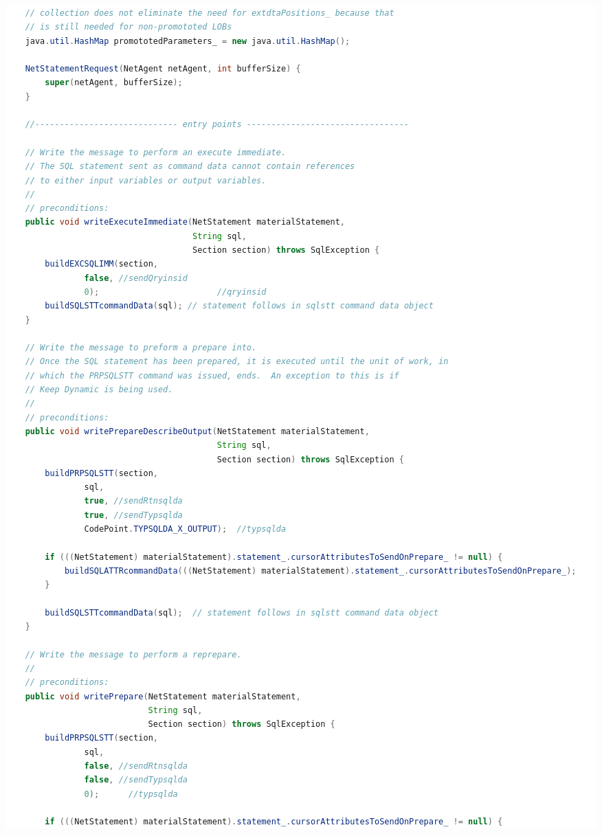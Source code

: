 ```java
    // collection does not eliminate the need for extdtaPositions_ because that
    // is still needed for non-promototed LOBs
    java.util.HashMap promototedParameters_ = new java.util.HashMap();

    NetStatementRequest(NetAgent netAgent, int bufferSize) {
        super(netAgent, bufferSize);
    }

    //----------------------------- entry points ---------------------------------

    // Write the message to perform an execute immediate.
    // The SQL statement sent as command data cannot contain references
    // to either input variables or output variables.
    //
    // preconditions:
    public void writeExecuteImmediate(NetStatement materialStatement,
                                      String sql,
                                      Section section) throws SqlException {
        buildEXCSQLIMM(section,
                false, //sendQryinsid
                0);                        //qryinsid
        buildSQLSTTcommandData(sql); // statement follows in sqlstt command data object
    }

    // Write the message to preform a prepare into.
    // Once the SQL statement has been prepared, it is executed until the unit of work, in
    // which the PRPSQLSTT command was issued, ends.  An exception to this is if
    // Keep Dynamic is being used.
    //
    // preconditions:
    public void writePrepareDescribeOutput(NetStatement materialStatement,
                                           String sql,
                                           Section section) throws SqlException {
        buildPRPSQLSTT(section,
                sql,
                true, //sendRtnsqlda
                true, //sendTypsqlda
                CodePoint.TYPSQLDA_X_OUTPUT);  //typsqlda

        if (((NetStatement) materialStatement).statement_.cursorAttributesToSendOnPrepare_ != null) {
            buildSQLATTRcommandData(((NetStatement) materialStatement).statement_.cursorAttributesToSendOnPrepare_);
        }

        buildSQLSTTcommandData(sql);  // statement follows in sqlstt command data object
    }

    // Write the message to perform a reprepare.
    //
    // preconditions:
    public void writePrepare(NetStatement materialStatement,
                             String sql,
                             Section section) throws SqlException {
        buildPRPSQLSTT(section,
                sql,
                false, //sendRtnsqlda
                false, //sendTypsqlda
                0);      //typsqlda

        if (((NetStatement) materialStatement).statement_.cursorAttributesToSendOnPrepare_ != null) {
```